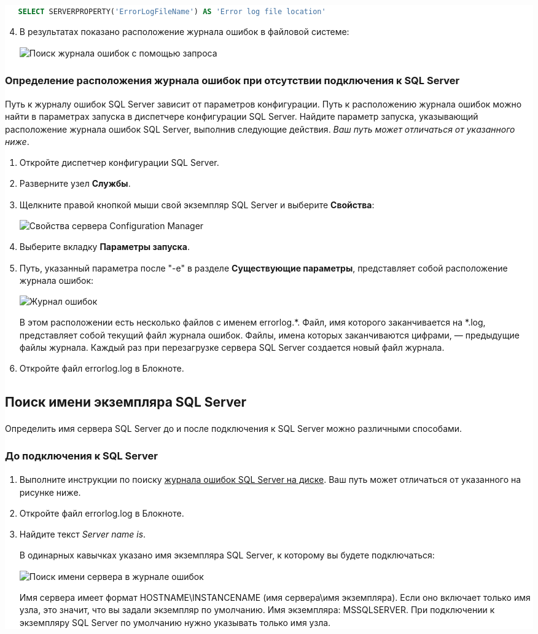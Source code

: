  ```sql
    SELECT SERVERPROPERTY('ErrorLogFileName') AS 'Error log file location'  
  ``` 

4. В результатах показано расположение журнала ошибок в файловой системе: 

    ![Поиск журнала ошибок с помощью запроса](media/ssms-tricks/finderrorlogquery.png)

### <a name="find-the-error-log-location-if-you-cant-connect-to-sql-server"></a>Определение расположения журнала ошибок при отсутствии подключения к SQL Server
Путь к журналу ошибок SQL Server зависит от параметров конфигурации. Путь к расположению журнала ошибок можно найти в параметрах запуска в диспетчере конфигурации SQL Server. Найдите параметр запуска, указывающий расположение журнала ошибок SQL Server, выполнив следующие действия. *Ваш путь может отличаться от указанного ниже*. 

1. Откройте диспетчер конфигурации SQL Server. 
2. Разверните узел **Службы**.
3. Щелкните правой кнопкой мыши свой экземпляр SQL Server и выберите **Свойства**:

    ![Свойства сервера Configuration Manager](media/ssms-tricks/serverproperties.PNG)

4. Выберите вкладку **Параметры запуска**.
5. Путь, указанный параметра после "-e" в разделе **Существующие параметры**, представляет собой расположение журнала ошибок: 
    
    ![Журнал ошибок](media/ssms-tricks/errorlog.png)
    
    В этом расположении есть несколько файлов с именем errorlog.*. Файл, имя которого заканчивается на *.log, представляет собой текущий файл журнала ошибок. Файлы, имена которых заканчиваются цифрами, — предыдущие файлы журнала. Каждый раз при перезагрузке сервера SQL Server создается новый файл журнала.

6. Откройте файл errorlog.log в Блокноте. 

## <a name="determine-sql-server-name"></a>Поиск имени экземпляра SQL Server
Определить имя сервера SQL Server до и после подключения к SQL Server можно различными способами.  

### <a name="before-you-connect-to-sql-server"></a>До подключения к SQL Server
1. Выполните инструкции по поиску [журнала ошибок SQL Server на диске](#finding-your-error-log-if-you-cannot-connect-to-sql). Ваш путь может отличаться от указанного на рисунке ниже.
2. Откройте файл errorlog.log в Блокноте.  
3. Найдите текст *Server name is*.
    
    В одинарных кавычках указано имя экземпляра SQL Server, к которому вы будете подключаться:

    ![Поиск имени сервера в журнале ошибок](media/ssms-tricks/servernameinlog.png)
    
    Имя сервера имеет формат HOSTNAME\INSTANCENAME (имя сервера\имя экземпляра). Если оно включает только имя узла, это значит, что вы задали экземпляр по умолчанию. Имя экземпляра: MSSQLSERVER. При подключении к экземпляру SQL Server по умолчанию нужно указывать только имя узла.  
